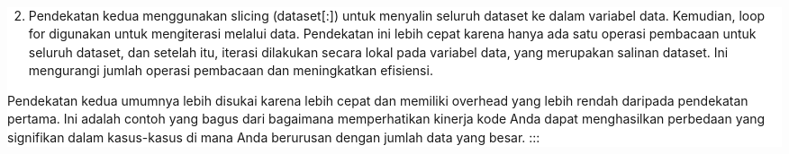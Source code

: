 2.  Pendekatan kedua menggunakan slicing (dataset\[:\]) untuk menyalin
    seluruh dataset ke dalam variabel data. Kemudian, loop for digunakan
    untuk mengiterasi melalui data. Pendekatan ini lebih cepat karena
    hanya ada satu operasi pembacaan untuk seluruh dataset, dan setelah
    itu, iterasi dilakukan secara lokal pada variabel data, yang
    merupakan salinan dataset. Ini mengurangi jumlah operasi pembacaan
    dan meningkatkan efisiensi.

Pendekatan kedua umumnya lebih disukai karena lebih cepat dan memiliki
overhead yang lebih rendah daripada pendekatan pertama. Ini adalah
contoh yang bagus dari bagaimana memperhatikan kinerja kode Anda dapat
menghasilkan perbedaan yang signifikan dalam kasus-kasus di mana Anda
berurusan dengan jumlah data yang besar.
:::
